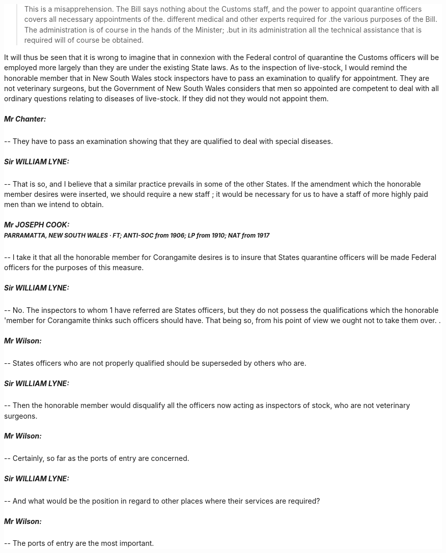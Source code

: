   >This is a misapprehension.  The Bill says nothing about the Customs staff, and the power to appoint quarantine officers covers all necessary appointments of the. different medical and other experts required for .the various purposes of the Bill. The administration is of course in  the  hands of the Minister; .but in its administration all the technical assistance that is required will of course be obtained. 

It will thus be seen that it is wrong to imagine that in connexion with the Federal control of quarantine the Customs officers will be employed more largely than they are under the existing State laws. As to the inspection of live-stock, I would remind the honorable member that in New South Wales stock inspectors have to pass an examination to qualify for appointment. They are not veterinary surgeons, but the Government of New South Wales considers that men so appointed are competent to deal with all ordinary questions relating to diseases of live-stock. If they did not they would not appoint them. 

##### Mr Chanter:

--  They have to pass an examination showing that they are qualified to deal with special diseases. 

##### Sir WILLIAM LYNE:

-- That is so, and I believe that a similar practice prevails in some of the other States. If the amendment which the honorable member desires were inserted, we should require a new staff ; it would be necessary for us to have a staff of more highly paid men than we intend to obtain. 

##### Mr JOSEPH COOK:<br><small class="text-muted">PARRAMATTA, NEW SOUTH WALES &middot; FT; ANTI-SOC from 1906; LP from 1910; NAT from 1917</small>

--  I take it that all the honorable member for Corangamite desires is to insure that States quarantine officers will be made Federal officers for the purposes of this measure. 

##### Sir WILLIAM LYNE:

-- No. The inspectors to whom  1  have referred are States officers, but they do not possess the qualifications which the honorable 'member for Corangamite thinks such officers should have. That being so, from his point of view we ought not to take them over. . 

##### Mr Wilson:

--  States officers who are not properly qualified should be superseded by others who are. 

##### Sir WILLIAM LYNE:

-- Then the honorable member would disqualify all the officers now acting as inspectors of stock, who are not veterinary surgeons. 

##### Mr Wilson:

--  Certainly, so far as the ports of entry are concerned. 

##### Sir WILLIAM LYNE:

-- And what would be the position in regard to other places where their services are required? 

##### Mr Wilson:

--  The ports of entry are the most important. 
